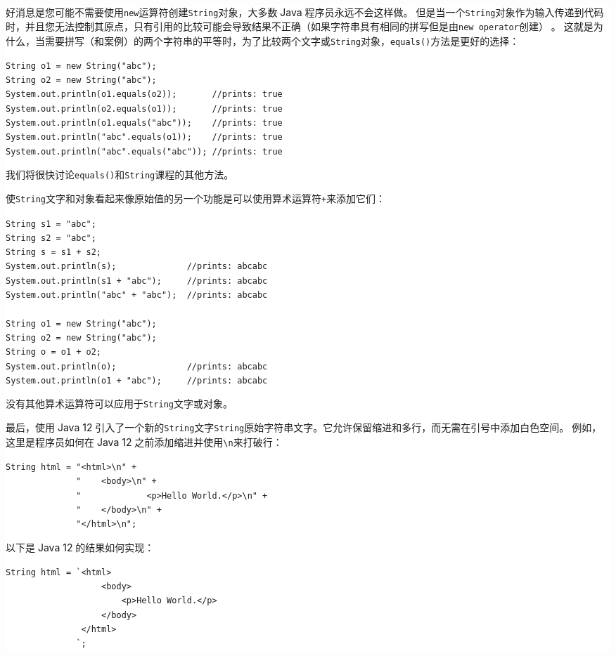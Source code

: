 好消息是您可能不需要使用`new`运算符创建`String`对象，大多数 Java 程序员永远不会这样做。 但是当一个`String`对象作为输入传递到代码时，并且您无法控制其原点，只有引用的比较可能会导致结果不正确（如果字符串具有相同的拼写但是由`new operator`创建） 。 这就是为什么，当需要拼写（和案例）的两个字符串的平等时，为了比较两个文字或`String`对象，`equals()`方法是更好的选择：

```
String o1 = new String("abc");
String o2 = new String("abc");
System.out.println(o1.equals(o2));       //prints: true
System.out.println(o2.equals(o1));       //prints: true
System.out.println(o1.equals("abc"));    //prints: true
System.out.println("abc".equals(o1));    //prints: true
System.out.println("abc".equals("abc")); //prints: true
```

我们将很快讨论`equals()`和`String`课程的其他方法。

使`String`文字和对象看起来像原始值的另一个功能是可以使用算术运算符`+`来添加它们：

```
String s1 = "abc";
String s2 = "abc";
String s = s1 + s2;
System.out.println(s);              //prints: abcabc
System.out.println(s1 + "abc");     //prints: abcabc
System.out.println("abc" + "abc");  //prints: abcabc

String o1 = new String("abc");
String o2 = new String("abc");
String o = o1 + o2;
System.out.println(o);              //prints: abcabc
System.out.println(o1 + "abc");     //prints: abcabc 
```

没有其他算术运算符可以应用于`String`文字或对象。

最后，使用 Java 12 引入了一个新的`String`文字`String`原始字符串文字。它允许保留缩进和多行，而无需在引号中添加白色空间。 例如，这里是程序员如何在 Java 12 之前添加缩进并使用`\n`来打破行：

```
String html = "<html>\n" +
              "    <body>\n" +
              "             <p>Hello World.</p>\n" +
              "    </body>\n" +
              "</html>\n";
```

以下是 Java 12 的结果如何实现：

```
String html = `<html>
                   <body>
                       <p>Hello World.</p>
                   </body>
               </html>
              `;
```

